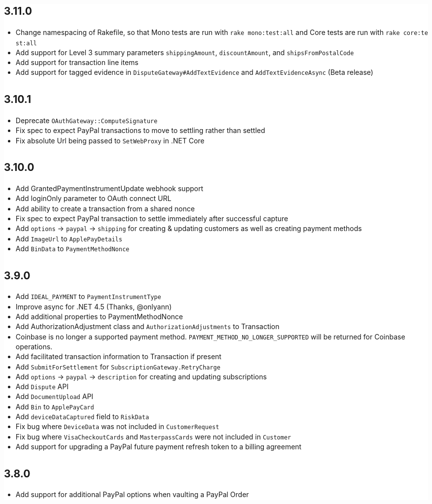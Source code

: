 ## 3.11.0

- Change namespacing of Rakefile, so that Mono tests are run with `rake mono:test:all` and Core tests are run with `rake core:test:all`
- Add support for Level 3 summary parameters `shippingAmount`, `discountAmount`, and `shipsFromPostalCode`
- Add support for transaction line items
- Add support for tagged evidence in `DisputeGateway#AddTextEvidence` and `AddTextEvidenceAsync` (Beta release)

## 3.10.1

- Deprecate `OAuthGateway::ComputeSignature`
- Fix spec to expect PayPal transactions to move to settling rather than settled
- Fix absolute Url being passed to `SetWebProxy` in .NET Core

## 3.10.0

- Add GrantedPaymentInstrumentUpdate webhook support
- Add loginOnly parameter to OAuth connect URL
- Add ability to create a transaction from a shared nonce
- Fix spec to expect PayPal transaction to settle immediately after successful capture
- Add `options` -> `paypal` -> `shipping` for creating & updating customers as well as creating payment methods
- Add `ImageUrl` to `ApplePayDetails`
- Add `BinData` to `PaymentMethodNonce`

## 3.9.0

- Add `IDEAL_PAYMENT` to `PaymentInstrumentType`
- Improve async for .NET 4.5 (Thanks, @onlyann)
- Add additional properties to PaymentMethodNonce
- Add AuthorizationAdjustment class and `AuthorizationAdjustments` to Transaction
- Coinbase is no longer a supported payment method. `PAYMENT_METHOD_NO_LONGER_SUPPORTED` will be returned for Coinbase operations.
- Add facilitated transaction information to Transaction if present
- Add `SubmitForSettlement` for `SubscriptionGateway.RetryCharge`
- Add `options` -> `paypal` -> `description` for creating and updating subscriptions
- Add `Dispute` API
- Add `DocumentUpload` API
- Add `Bin` to `ApplePayCard`
- Add `deviceDataCaptured` field to `RiskData`
- Fix bug where `DeviceData` was not included in `CustomerRequest`
- Fix bug where `VisaCheckoutCards` and `MasterpassCards` were not included in `Customer`
- Add support for upgrading a PayPal future payment refresh token to a billing agreement

## 3.8.0

- Add support for additional PayPal options when vaulting a PayPal Order
